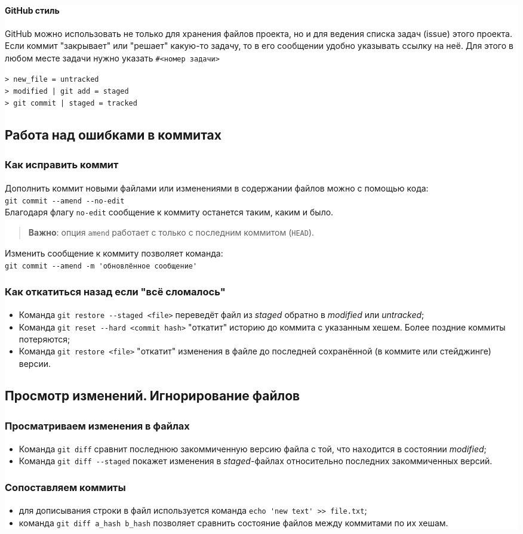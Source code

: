 #### GitHub стиль  
GitHub можно использовать не только для хранения файлов проекта, но и для ведения списка задач (issue) этого проекта. Если коммит "закрывает" или "решает" какую-то задачу, то в его сообщении удобно указывать ссылку на неё. Для этого в любом месте задачи нужно указать `#<номер задачи>`

```
> new_file = untracked  
> modified | git add = staged  
> git commit | staged = tracked  
```  

## Работа над ошибками в коммитах  
### Как исправить коммит  
Дополнить коммит новыми файлами или изменениями в содержании файлов можно с помощью кода:  
```git commit --amend --no-edit```  
Благодаря флагу `no-edit` сообщение к коммиту останется таким, каким и было.  
> **Важно**: опция `amend` работает с только с последним коммитом (`HEAD`).  

Изменить сообщение к коммиту позволяет команда:  
```git commit --amend -m 'обновлённое сообщение'```  

### Как откатиться назад если "всё сломалось"  
* Команда `git restore --staged <file>` переведёт файл из *staged* обратно в *modified* или *untracked*;  
* Команда `git reset --hard <commit hash>` "откатит" историю до коммита с указанным хешем. Более поздние коммиты потеряются;  
* Команда `git restore <file>` "откатит" изменения в файле до последней сохранённой (в коммите или стейджинге) версии.  

## Просмотр изменений. Игнорирование файлов  
### Просматриваем изменения в файлах  
* Команда `git diff` сравнит последнюю закоммиченную версию файла с той, что находится в состоянии *modified*;  
* Команда `git diff --staged` покажет изменения в *staged*-файлах относительно последних закоммиченных версий.  

### Сопоставляем коммиты  
* для дописывания строки в файл используется команда `echo 'new text' >> file.txt`;  
* команда `git diff a_hash b_hash` позволяет сравнить состояние файлов между коммитами по их хешам.  


